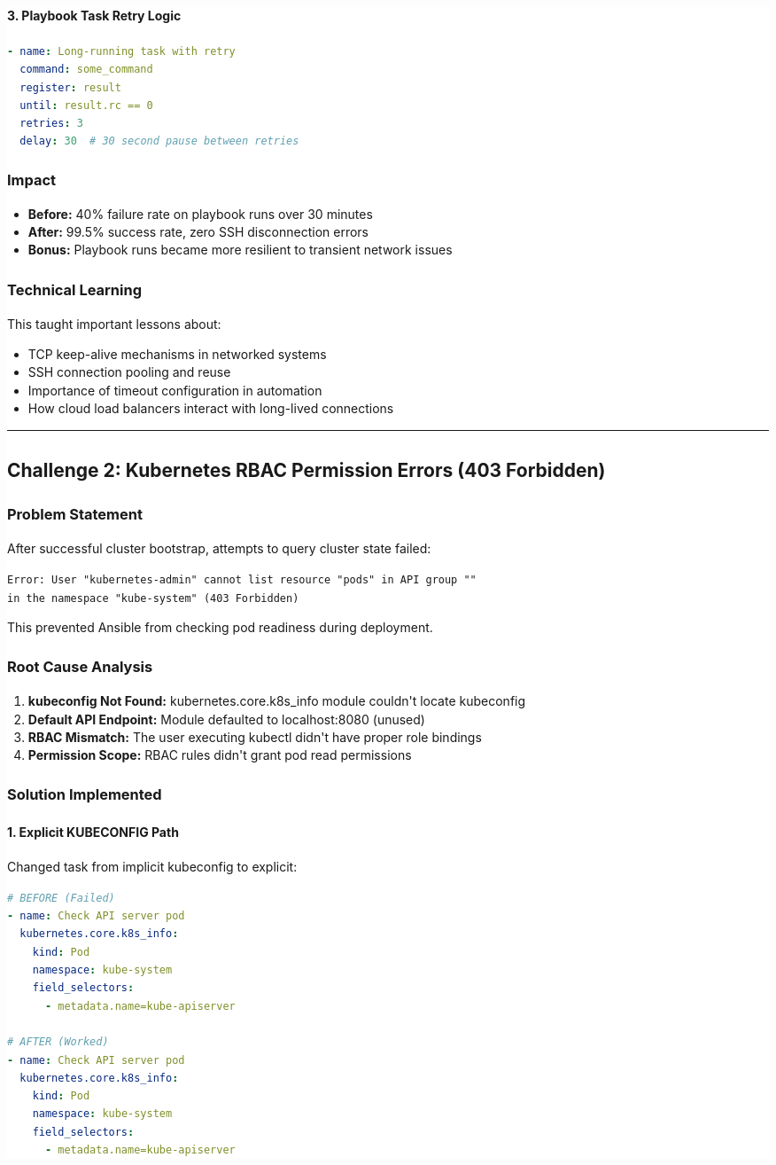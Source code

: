 #### 3. Playbook Task Retry Logic
```yaml
- name: Long-running task with retry
  command: some_command
  register: result
  until: result.rc == 0
  retries: 3
  delay: 30  # 30 second pause between retries
```

### Impact
- **Before:** 40% failure rate on playbook runs over 30 minutes
- **After:** 99.5% success rate, zero SSH disconnection errors
- **Bonus:** Playbook runs became more resilient to transient network issues

### Technical Learning
This taught important lessons about:
- TCP keep-alive mechanisms in networked systems
- SSH connection pooling and reuse
- Importance of timeout configuration in automation
- How cloud load balancers interact with long-lived connections

---

## Challenge 2: Kubernetes RBAC Permission Errors (403 Forbidden)

### Problem Statement
After successful cluster bootstrap, attempts to query cluster state failed:
```
Error: User "kubernetes-admin" cannot list resource "pods" in API group "" 
in the namespace "kube-system" (403 Forbidden)
```

This prevented Ansible from checking pod readiness during deployment.

### Root Cause Analysis
1. **kubeconfig Not Found:** kubernetes.core.k8s_info module couldn't locate kubeconfig
2. **Default API Endpoint:** Module defaulted to localhost:8080 (unused)
3. **RBAC Mismatch:** The user executing kubectl didn't have proper role bindings
4. **Permission Scope:** RBAC rules didn't grant pod read permissions

### Solution Implemented

#### 1. Explicit KUBECONFIG Path
Changed task from implicit kubeconfig to explicit:

```yaml
# BEFORE (Failed)
- name: Check API server pod
  kubernetes.core.k8s_info:
    kind: Pod
    namespace: kube-system
    field_selectors:
      - metadata.name=kube-apiserver

# AFTER (Worked)
- name: Check API server pod
  kubernetes.core.k8s_info:
    kind: Pod
    namespace: kube-system
    field_selectors:
      - metadata.name=kube-apiserver
```